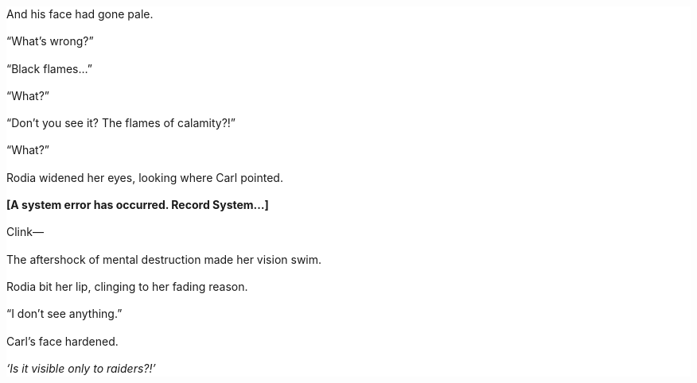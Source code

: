 And his face had gone pale.

“What’s wrong?”

“Black flames…”

“What?”

“Don’t you see it? The flames of calamity?!”

“What?”

Rodia widened her eyes, looking where Carl pointed.

**[A system error has occurred. Record System…]**

Clink—

The aftershock of mental destruction made her vision swim.

Rodia bit her lip, clinging to her fading reason.

“I don’t see anything.”

Carl’s face hardened.

*‘Is it visible only to raiders?!’*
